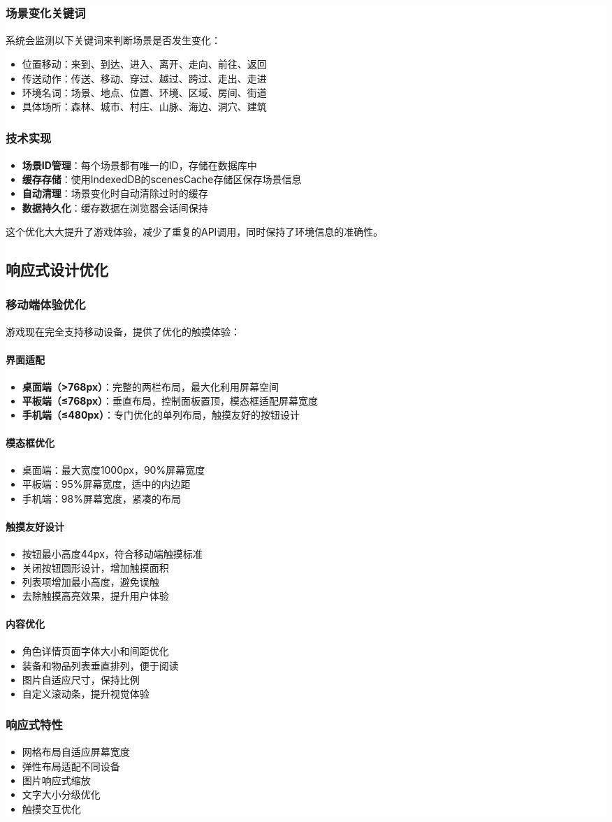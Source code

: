 ### 场景变化关键词

系统会监测以下关键词来判断场景是否发生变化：
- 位置移动：来到、到达、进入、离开、走向、前往、返回
- 传送动作：传送、移动、穿过、越过、跨过、走出、走进
- 环境名词：场景、地点、位置、环境、区域、房间、街道
- 具体场所：森林、城市、村庄、山脉、海边、洞穴、建筑

### 技术实现

- **场景ID管理**：每个场景都有唯一的ID，存储在数据库中
- **缓存存储**：使用IndexedDB的scenesCache存储区保存场景信息
- **自动清理**：场景变化时自动清除过时的缓存
- **数据持久化**：缓存数据在浏览器会话间保持

这个优化大大提升了游戏体验，减少了重复的API调用，同时保持了环境信息的准确性。

## 响应式设计优化

### 移动端体验优化

游戏现在完全支持移动设备，提供了优化的触摸体验：

#### 界面适配
- **桌面端（>768px）**：完整的两栏布局，最大化利用屏幕空间
- **平板端（≤768px）**：垂直布局，控制面板置顶，模态框适配屏幕宽度
- **手机端（≤480px）**：专门优化的单列布局，触摸友好的按钮设计

#### 模态框优化
- 桌面端：最大宽度1000px，90%屏幕宽度
- 平板端：95%屏幕宽度，适中的内边距
- 手机端：98%屏幕宽度，紧凑的布局

#### 触摸友好设计
- 按钮最小高度44px，符合移动端触摸标准
- 关闭按钮圆形设计，增加触摸面积
- 列表项增加最小高度，避免误触
- 去除触摸高亮效果，提升用户体验

#### 内容优化
- 角色详情页面字体大小和间距优化
- 装备和物品列表垂直排列，便于阅读
- 图片自适应尺寸，保持比例
- 自定义滚动条，提升视觉体验

### 响应式特性
- 网格布局自适应屏幕宽度
- 弹性布局适配不同设备
- 图片响应式缩放
- 文字大小分级优化
- 触摸交互优化
